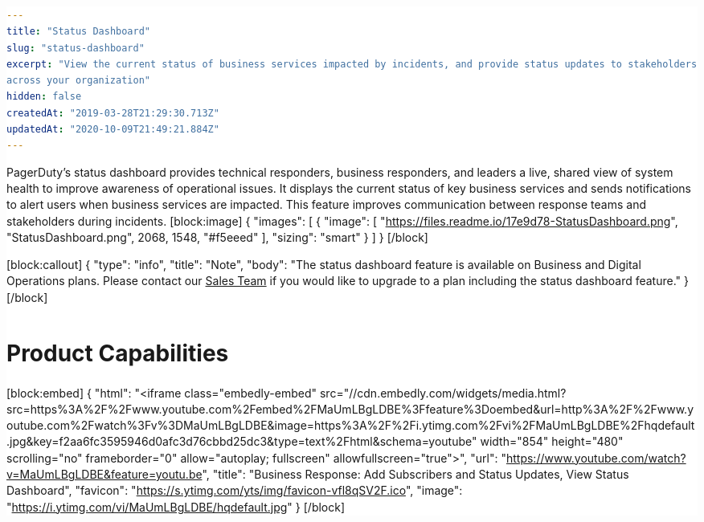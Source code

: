 ```yaml
---
title: "Status Dashboard"
slug: "status-dashboard"
excerpt: "View the current status of business services impacted by incidents, and provide status updates to stakeholders across your organization"
hidden: false
createdAt: "2019-03-28T21:29:30.713Z"
updatedAt: "2020-10-09T21:49:21.884Z"
---
```

PagerDuty’s status dashboard provides technical responders, business responders, and leaders a live, shared view of system health to improve awareness of operational issues. It displays the current status of key business services and sends notifications to alert users when business services are impacted. This feature improves communication between response teams and stakeholders during incidents. 
[block:image]
{
  "images": [
    {
      "image": [
        "https://files.readme.io/17e9d78-StatusDashboard.png",
        "StatusDashboard.png",
        2068,
        1548,
        "#f5eeed"
      ],
      "sizing": "smart"
    }
  ]
}
[/block]

[block:callout]
{
  "type": "info",
  "title": "Note",
  "body": "The status dashboard feature is available on Business and Digital Operations plans. Please contact our [Sales Team](https://www.pagerduty.com/contact-sales/) if you would like to upgrade to a plan including the status dashboard feature."
}
[/block]
# Product Capabilities
[block:embed]
{
  "html": "<iframe class=\"embedly-embed\" src=\"//cdn.embedly.com/widgets/media.html?src=https%3A%2F%2Fwww.youtube.com%2Fembed%2FMaUmLBgLDBE%3Ffeature%3Doembed&url=http%3A%2F%2Fwww.youtube.com%2Fwatch%3Fv%3DMaUmLBgLDBE&image=https%3A%2F%2Fi.ytimg.com%2Fvi%2FMaUmLBgLDBE%2Fhqdefault.jpg&key=f2aa6fc3595946d0afc3d76cbbd25dc3&type=text%2Fhtml&schema=youtube\" width=\"854\" height=\"480\" scrolling=\"no\" frameborder=\"0\" allow=\"autoplay; fullscreen\" allowfullscreen=\"true\"></iframe>",
  "url": "https://www.youtube.com/watch?v=MaUmLBgLDBE&feature=youtu.be",
  "title": "Business Response: Add Subscribers and Status Updates, View Status Dashboard",
  "favicon": "https://s.ytimg.com/yts/img/favicon-vfl8qSV2F.ico",
  "image": "https://i.ytimg.com/vi/MaUmLBgLDBE/hqdefault.jpg"
}
[/block]
